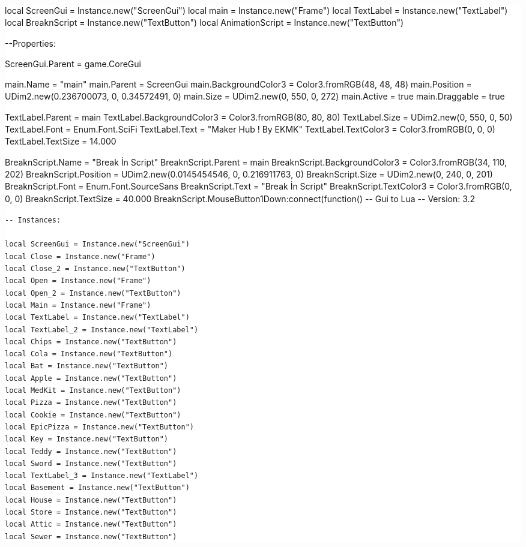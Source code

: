 

local ScreenGui = Instance.new("ScreenGui")
local main = Instance.new("Frame")
local TextLabel = Instance.new("TextLabel")
local BreaknScript = Instance.new("TextButton")
local AnimationScript = Instance.new("TextButton")

--Properties:

ScreenGui.Parent = game.CoreGui

main.Name = "main"
main.Parent = ScreenGui
main.BackgroundColor3 = Color3.fromRGB(48, 48, 48)
main.Position = UDim2.new(0.236700073, 0, 0.34572491, 0)
main.Size = UDim2.new(0, 550, 0, 272)
main.Active = true
main.Draggable = true

TextLabel.Parent = main
TextLabel.BackgroundColor3 = Color3.fromRGB(80, 80, 80)
TextLabel.Size = UDim2.new(0, 550, 0, 50)
TextLabel.Font = Enum.Font.SciFi
TextLabel.Text = "Maker Hub ! By EKMK"
TextLabel.TextColor3 = Color3.fromRGB(0, 0, 0)
TextLabel.TextSize = 14.000

BreaknScript.Name = "Break İn Script"
BreaknScript.Parent = main
BreaknScript.BackgroundColor3 = Color3.fromRGB(34, 110, 202)
BreaknScript.Position = UDim2.new(0.0145454546, 0, 0.216911763, 0)
BreaknScript.Size = UDim2.new(0, 240, 0, 201)
BreaknScript.Font = Enum.Font.SourceSans
BreaknScript.Text = "Break İn Script"
BreaknScript.TextColor3 = Color3.fromRGB(0, 0, 0)
BreaknScript.TextSize = 40.000
BreaknScript.MouseButton1Down:connect(function()
	-- Gui to Lua
	-- Version: 3.2

	-- Instances:

	local ScreenGui = Instance.new("ScreenGui")
	local Close = Instance.new("Frame")
	local Close_2 = Instance.new("TextButton")
	local Open = Instance.new("Frame")
	local Open_2 = Instance.new("TextButton")
	local Main = Instance.new("Frame")
	local TextLabel = Instance.new("TextLabel")
	local TextLabel_2 = Instance.new("TextLabel")
	local Chips = Instance.new("TextButton")
	local Cola = Instance.new("TextButton")
	local Bat = Instance.new("TextButton")
	local Apple = Instance.new("TextButton")
	local MedKit = Instance.new("TextButton")
	local Pizza = Instance.new("TextButton")
	local Cookie = Instance.new("TextButton")
	local EpicPizza = Instance.new("TextButton")
	local Key = Instance.new("TextButton")
	local Teddy = Instance.new("TextButton")
	local Sword = Instance.new("TextButton")
	local TextLabel_3 = Instance.new("TextLabel")
	local Basement = Instance.new("TextButton")
	local House = Instance.new("TextButton")
	local Store = Instance.new("TextButton")
	local Attic = Instance.new("TextButton")
	local Sewer = Instance.new("TextButton")